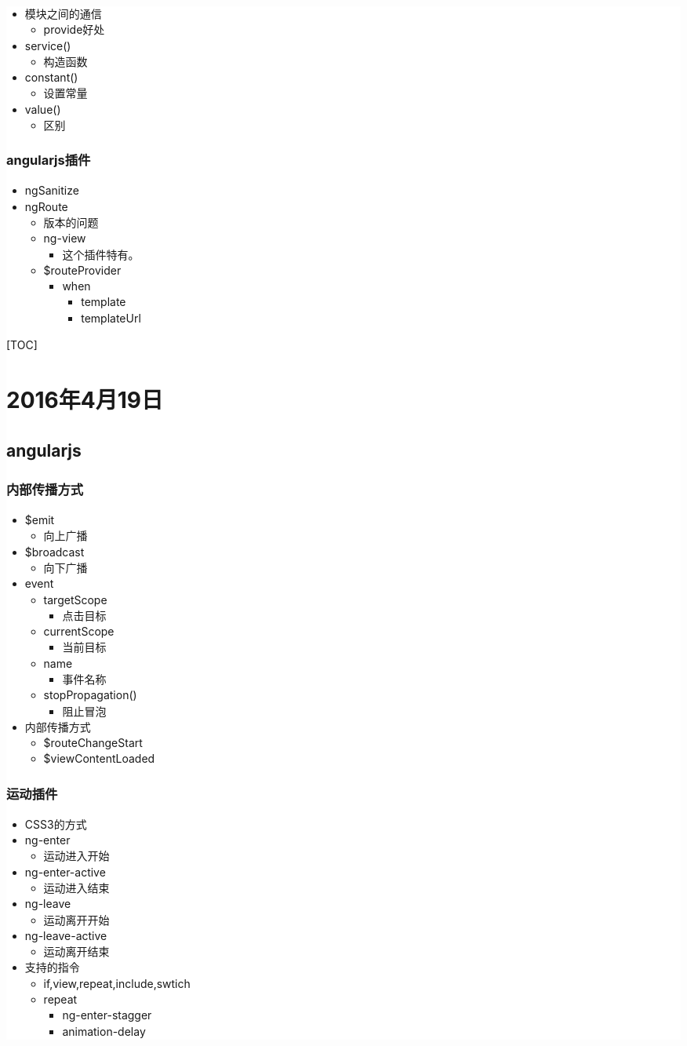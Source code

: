 - 模块之间的通信
  - provide好处
- service()
  - 构造函数
- constant()
  - 设置常量
- value()
  - 区别

### angularjs插件

- ngSanitize
- ngRoute
  - 版本的问题
  - ng-view
    - 这个插件特有。
  - $routeProvider
    - when
      - template
      - templateUrl



[TOC]

# 2016年4月19日

## angularjs

### 内部传播方式

- $emit
  - 向上广播
- $broadcast
  - 向下广播
- event
  - targetScope
    - 点击目标
  - currentScope
    - 当前目标
  - name
    - 事件名称
  - stopPropagation()
    - 阻止冒泡
- 内部传播方式
  - $routeChangeStart
  - $viewContentLoaded

### 运动插件

- CSS3的方式
- ng-enter
  - 运动进入开始
- ng-enter-active
  - 运动进入结束
- ng-leave
  - 运动离开开始
- ng-leave-active
  - 运动离开结束
- 支持的指令
  - if,view,repeat,include,swtich
  - repeat
    - ng-enter-stagger
    - animation-delay